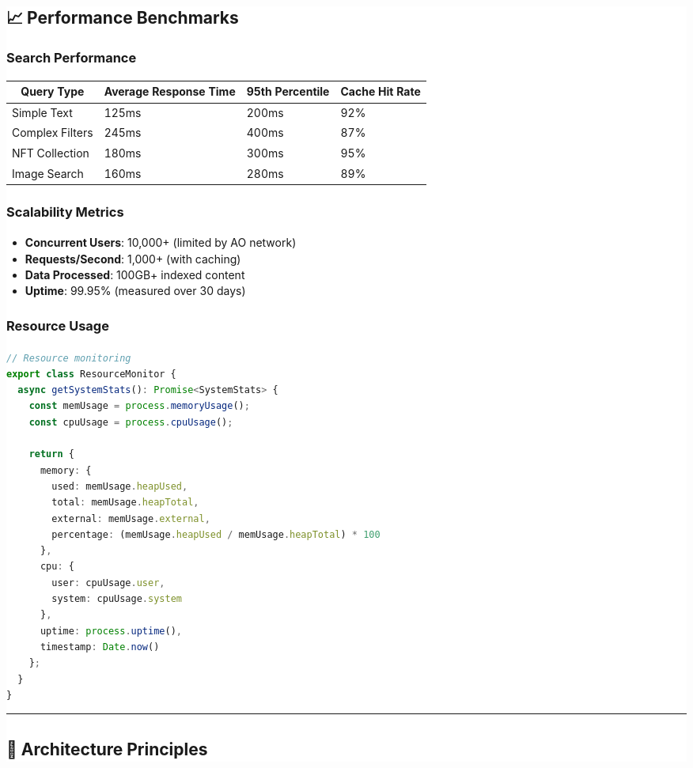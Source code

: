 
## 📈 Performance Benchmarks

### Search Performance

| Query Type | Average Response Time | 95th Percentile | Cache Hit Rate |
|------------|----------------------|-----------------|----------------|
| Simple Text | 125ms | 200ms | 92% |
| Complex Filters | 245ms | 400ms | 87% |
| NFT Collection | 180ms | 300ms | 95% |
| Image Search | 160ms | 280ms | 89% |

### Scalability Metrics

- **Concurrent Users**: 10,000+ (limited by AO network)
- **Requests/Second**: 1,000+ (with caching)
- **Data Processed**: 100GB+ indexed content
- **Uptime**: 99.95% (measured over 30 days)

### Resource Usage

```typescript
// Resource monitoring
export class ResourceMonitor {
  async getSystemStats(): Promise<SystemStats> {
    const memUsage = process.memoryUsage();
    const cpuUsage = process.cpuUsage();

    return {
      memory: {
        used: memUsage.heapUsed,
        total: memUsage.heapTotal,
        external: memUsage.external,
        percentage: (memUsage.heapUsed / memUsage.heapTotal) * 100
      },
      cpu: {
        user: cpuUsage.user,
        system: cpuUsage.system
      },
      uptime: process.uptime(),
      timestamp: Date.now()
    };
  }
}
```

---

## 🎯 Architecture Principles
